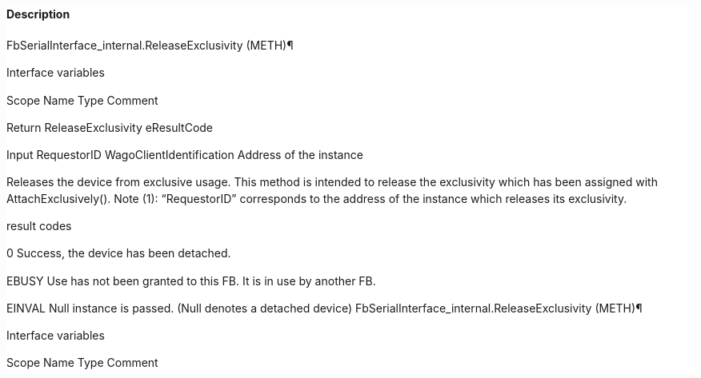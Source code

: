 #### Description

FbSerialInterface_internal.ReleaseExclusivity (METH)¶

Interface variables








Scope
Name
Type
Comment



Return
ReleaseExclusivity
eResultCode
 

Input
RequestorID
WagoClientIdentification
Address of the instance





Releases the device from exclusive usage.
This method is intended to release the exclusivity which has been assigned with AttachExclusively().
Note (1): “RequestorID” corresponds to the address of the instance which releases its exclusivity.






result codes

0
Success, the device has been detached.

EBUSY
Use has not been granted to this FB. It is in use by another FB.

EINVAL
Null instance is passed. (Null denotes a detached device) FbSerialInterface_internal.ReleaseExclusivity (METH)¶

Interface variables








Scope
Name
Type
Comment
